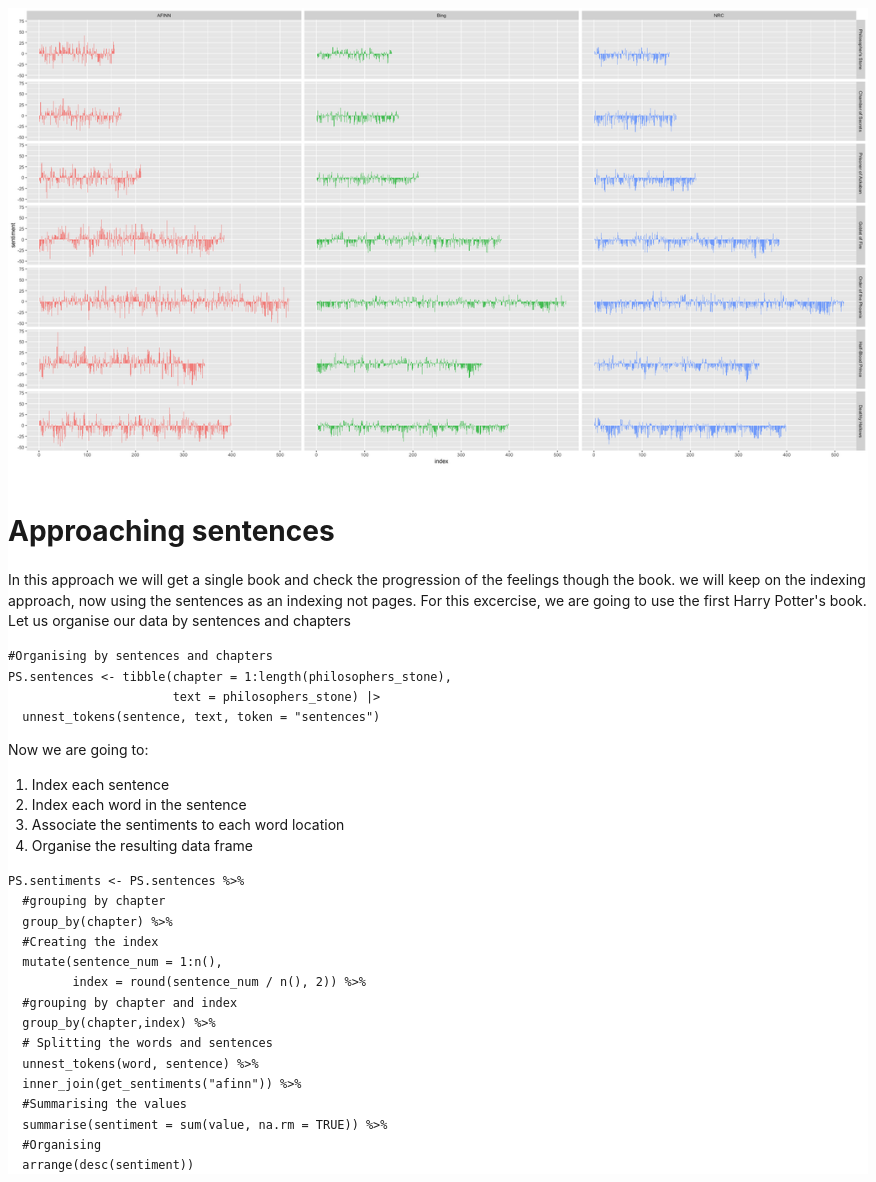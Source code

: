 ![First Comparisson](images/HP3.png)

# Approaching sentences

In this approach we will get a single book and check the progression of
the feelings though the book. we will keep on the indexing approach, now
using the sentences as an indexing not pages. For this excercise, we are
going to use the first Harry Potter's book. Let us organise our data by
sentences and chapters

``` {.r}
#Organising by sentences and chapters
PS.sentences <- tibble(chapter = 1:length(philosophers_stone),
                       text = philosophers_stone) |> 
  unnest_tokens(sentence, text, token = "sentences")
```

Now we are going to:

1.  Index each sentence
2.  Index each word in the sentence
3.  Associate the sentiments to each word location
4.  Organise the resulting data frame

``` {.r}
PS.sentiments <- PS.sentences %>%
  #grouping by chapter 
  group_by(chapter) %>%
  #Creating the index
  mutate(sentence_num = 1:n(),
         index = round(sentence_num / n(), 2)) %>%
  #grouping by chapter and index
  group_by(chapter,index) %>%
  # Splitting the words and sentences
  unnest_tokens(word, sentence) %>%
  inner_join(get_sentiments("afinn")) %>%
  #Summarising the values
  summarise(sentiment = sum(value, na.rm = TRUE)) %>%
  #Organising
  arrange(desc(sentiment))
```
